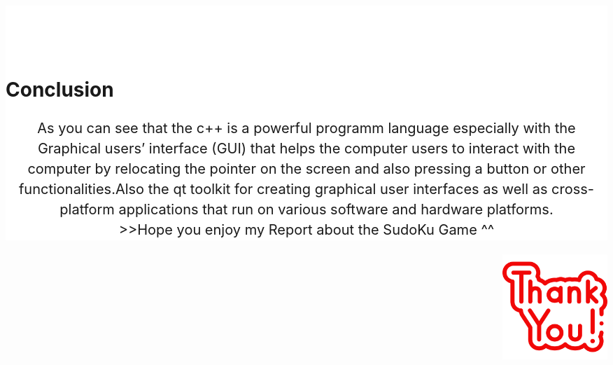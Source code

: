<br>
<br>
<br>

# Conclusion 

<p style="font-size:20px" align="center" >As you can see that the c++ is a powerful programm language especially with the Graphical users’ interface (GUI) that helps the computer users to interact with the computer by relocating the pointer on the screen and also pressing a button or other functionalities.Also the qt toolkit for creating graphical user interfaces as well as cross-platform applications that run on various software and hardware platforms.  
<br> >>Hope you enjoy my Report about the SudoKu Game ^^
</p> 

<img align="right" width="150" height="150" src="thank-you (7).PNG">







  

